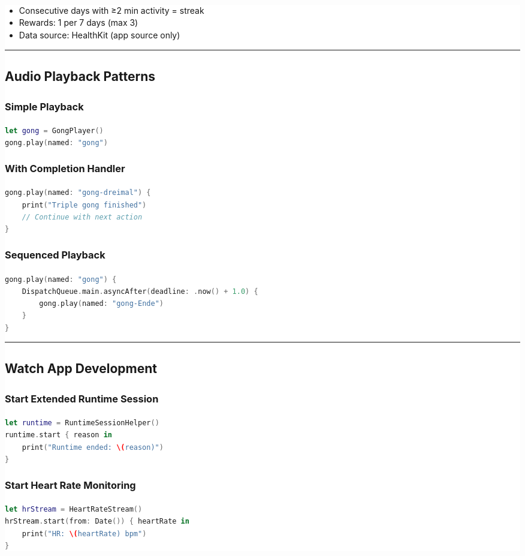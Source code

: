 - Consecutive days with ≥2 min activity = streak
- Rewards: 1 per 7 days (max 3)
- Data source: HealthKit (app source only)

---

## Audio Playback Patterns

### Simple Playback

```swift
let gong = GongPlayer()
gong.play(named: "gong")
```

### With Completion Handler

```swift
gong.play(named: "gong-dreimal") {
    print("Triple gong finished")
    // Continue with next action
}
```

### Sequenced Playback

```swift
gong.play(named: "gong") {
    DispatchQueue.main.asyncAfter(deadline: .now() + 1.0) {
        gong.play(named: "gong-Ende")
    }
}
```

---

## Watch App Development

### Start Extended Runtime Session

```swift
let runtime = RuntimeSessionHelper()
runtime.start { reason in
    print("Runtime ended: \(reason)")
}
```

### Start Heart Rate Monitoring

```swift
let hrStream = HeartRateStream()
hrStream.start(from: Date()) { heartRate in
    print("HR: \(heartRate) bpm")
}
```
